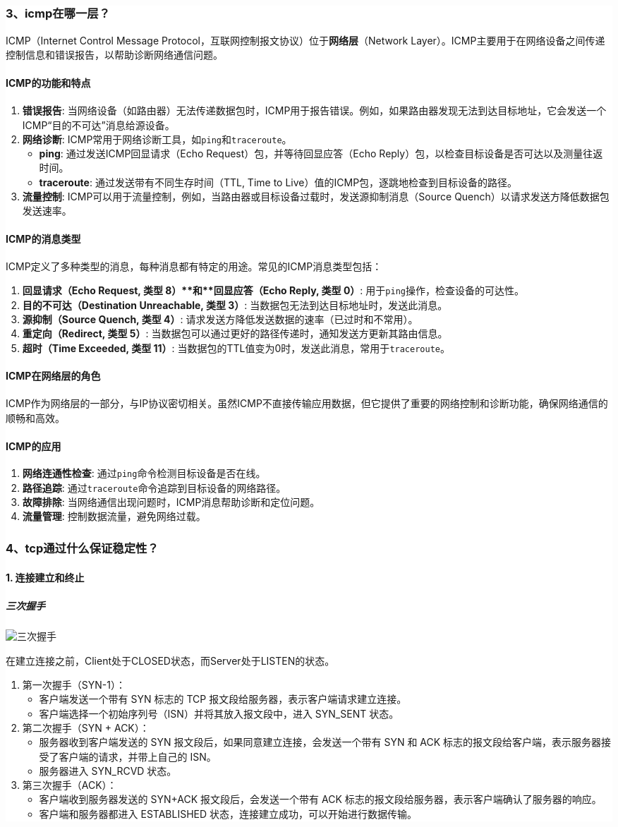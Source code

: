 ### 3、icmp在哪一层？

ICMP（Internet Control Message Protocol，互联网控制报文协议）位于**网络层**（Network Layer）。ICMP主要用于在网络设备之间传递控制信息和错误报告，以帮助诊断网络通信问题。

#### ICMP的功能和特点

1. **错误报告**: 当网络设备（如路由器）无法传递数据包时，ICMP用于报告错误。例如，如果路由器发现无法到达目标地址，它会发送一个ICMP“目的不可达”消息给源设备。
2. **网络诊断**: ICMP常用于网络诊断工具，如`ping`和`traceroute`。
   - **ping**: 通过发送ICMP回显请求（Echo Request）包，并等待回显应答（Echo Reply）包，以检查目标设备是否可达以及测量往返时间。
   - **traceroute**: 通过发送带有不同生存时间（TTL, Time to Live）值的ICMP包，逐跳地检查到目标设备的路径。
3. **流量控制**: ICMP可以用于流量控制，例如，当路由器或目标设备过载时，发送源抑制消息（Source Quench）以请求发送方降低数据包发送速率。

#### ICMP的消息类型

ICMP定义了多种类型的消息，每种消息都有特定的用途。常见的ICMP消息类型包括：

1. **回显请求（Echo Request, 类型 8）\**和\**回显应答（Echo Reply, 类型 0）**: 用于`ping`操作，检查设备的可达性。
2. **目的不可达（Destination Unreachable, 类型 3）**: 当数据包无法到达目标地址时，发送此消息。
3. **源抑制（Source Quench, 类型 4）**: 请求发送方降低发送数据的速率（已过时和不常用）。
4. **重定向（Redirect, 类型 5）**: 当数据包可以通过更好的路径传递时，通知发送方更新其路由信息。
5. **超时（Time Exceeded, 类型 11）**: 当数据包的TTL值变为0时，发送此消息，常用于`traceroute`。

#### ICMP在网络层的角色

ICMP作为网络层的一部分，与IP协议密切相关。虽然ICMP不直接传输应用数据，但它提供了重要的网络控制和诊断功能，确保网络通信的顺畅和高效。

#### ICMP的应用

1. **网络连通性检查**: 通过`ping`命令检测目标设备是否在线。
2. **路径追踪**: 通过`traceroute`命令追踪到目标设备的网络路径。
3. **故障排除**: 当网络通信出现问题时，ICMP消息帮助诊断和定位问题。
4. **流量管理**: 控制数据流量，避免网络过载。

### 4、tcp通过什么保证稳定性？

#### 1. 连接建立和终止

##### 三次握手

![三次握手](https://cdn.jsdelivr.net/gh/aqjsp/Pictures/202405282227420.png)

在建立连接之前，Client处于CLOSED状态，而Server处于LISTEN的状态。

1. 第一次握手（SYN-1）：
   - 客户端发送一个带有 SYN 标志的 TCP 报文段给服务器，表示客户端请求建立连接。
   - 客户端选择一个初始序列号（ISN）并将其放入报文段中，进入 SYN_SENT 状态。
2. 第二次握手（SYN + ACK）：
   - 服务器收到客户端发送的 SYN 报文段后，如果同意建立连接，会发送一个带有 SYN 和 ACK 标志的报文段给客户端，表示服务器接受了客户端的请求，并带上自己的 ISN。
   - 服务器进入 SYN_RCVD 状态。
3. 第三次握手（ACK）：
   - 客户端收到服务器发送的 SYN+ACK 报文段后，会发送一个带有 ACK 标志的报文段给服务器，表示客户端确认了服务器的响应。
   - 客户端和服务器都进入 ESTABLISHED 状态，连接建立成功，可以开始进行数据传输。
